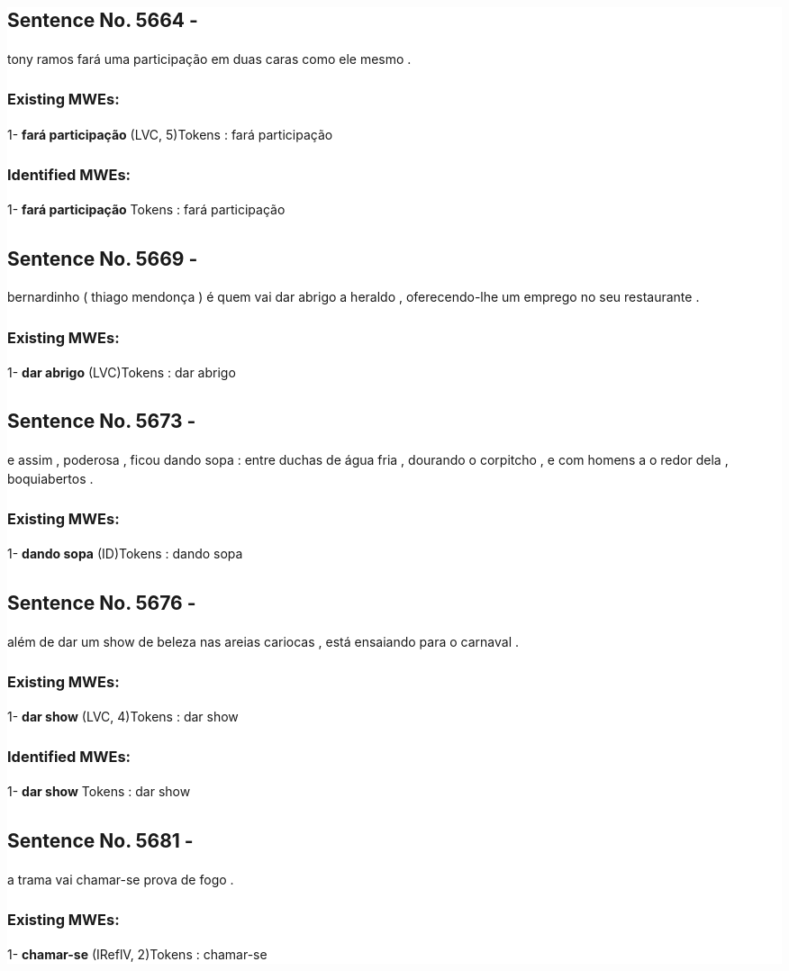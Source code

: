 ## Sentence No. 5664 - 
tony ramos fará uma participação em duas caras como ele mesmo . 
### Existing MWEs: 
1- **fará participação** (LVC, 5)Tokens : 
fará
participação

### Identified MWEs: 
1- **fará participação** Tokens : 
fará
participação

## Sentence No. 5669 - 
bernardinho ( thiago mendonça ) é quem vai dar abrigo a heraldo , oferecendo-lhe um emprego no seu restaurante . 
### Existing MWEs: 
1- **dar abrigo** (LVC)Tokens : 
dar
abrigo

## Sentence No. 5673 - 
e assim , poderosa , ficou dando sopa : entre duchas de água fria , dourando o corpitcho , e com homens a o redor dela , boquiabertos . 
### Existing MWEs: 
1- **dando sopa** (ID)Tokens : 
dando
sopa

## Sentence No. 5676 - 
além de dar um show de beleza nas areias cariocas , está ensaiando para o carnaval . 
### Existing MWEs: 
1- **dar show** (LVC, 4)Tokens : 
dar
show

### Identified MWEs: 
1- **dar show** Tokens : 
dar
show

## Sentence No. 5681 - 
a trama vai chamar-se prova de fogo . 
### Existing MWEs: 
1- **chamar-se** (IReflV, 2)Tokens : 
chamar-se
